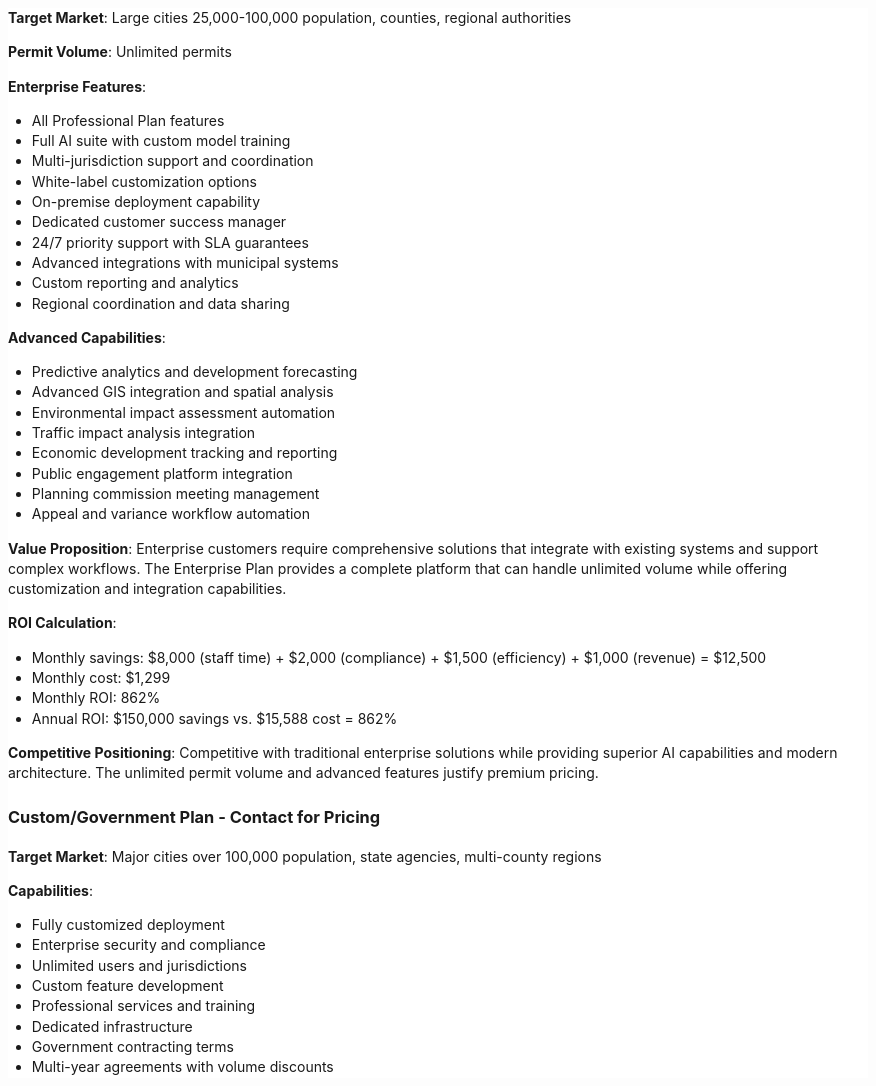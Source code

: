 **Target Market**: Large cities 25,000-100,000 population, counties, regional authorities

**Permit Volume**: Unlimited permits

**Enterprise Features**:
- All Professional Plan features
- Full AI suite with custom model training
- Multi-jurisdiction support and coordination
- White-label customization options
- On-premise deployment capability
- Dedicated customer success manager
- 24/7 priority support with SLA guarantees
- Advanced integrations with municipal systems
- Custom reporting and analytics
- Regional coordination and data sharing

**Advanced Capabilities**:
- Predictive analytics and development forecasting
- Advanced GIS integration and spatial analysis
- Environmental impact assessment automation
- Traffic impact analysis integration
- Economic development tracking and reporting
- Public engagement platform integration
- Planning commission meeting management
- Appeal and variance workflow automation

**Value Proposition**: Enterprise customers require comprehensive solutions that integrate with existing systems and support complex workflows. The Enterprise Plan provides a complete platform that can handle unlimited volume while offering customization and integration capabilities.

**ROI Calculation**:
- Monthly savings: $8,000 (staff time) + $2,000 (compliance) + $1,500 (efficiency) + $1,000 (revenue) = $12,500
- Monthly cost: $1,299
- Monthly ROI: 862%
- Annual ROI: $150,000 savings vs. $15,588 cost = 862%

**Competitive Positioning**: Competitive with traditional enterprise solutions while providing superior AI capabilities and modern architecture. The unlimited permit volume and advanced features justify premium pricing.

### Custom/Government Plan - Contact for Pricing

**Target Market**: Major cities over 100,000 population, state agencies, multi-county regions

**Capabilities**:
- Fully customized deployment
- Enterprise security and compliance
- Unlimited users and jurisdictions
- Custom feature development
- Professional services and training
- Dedicated infrastructure
- Government contracting terms
- Multi-year agreements with volume discounts
